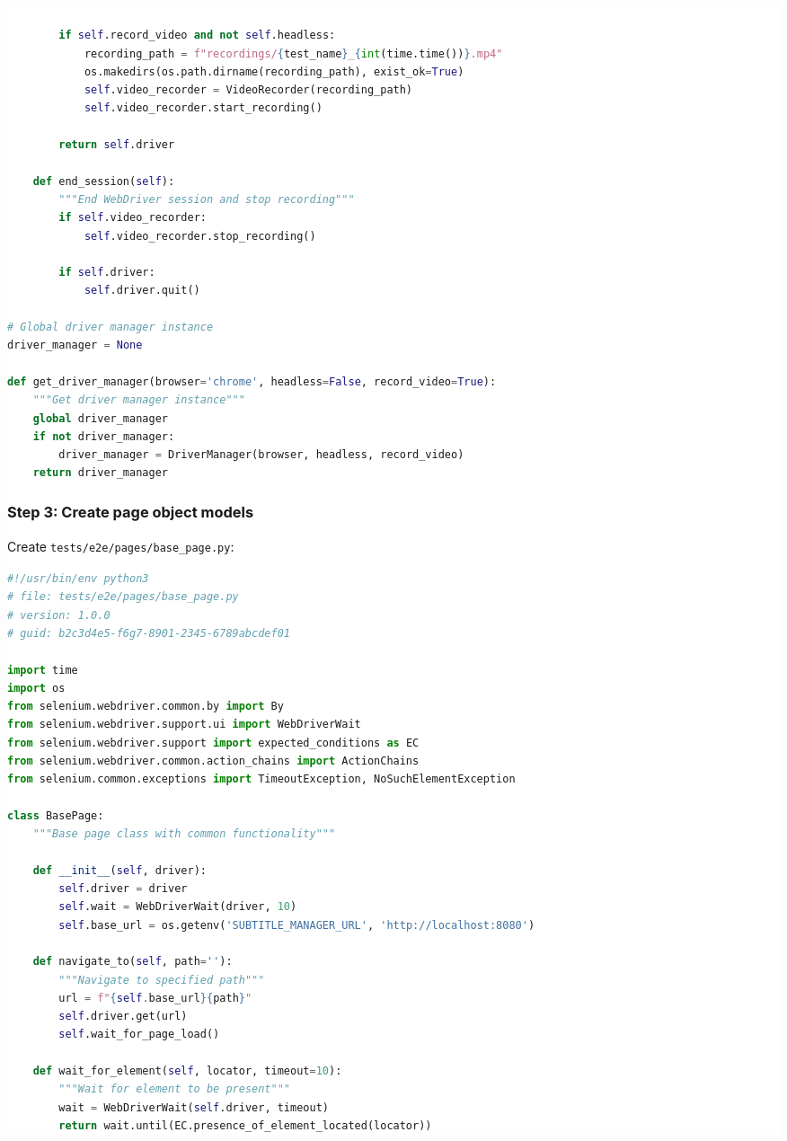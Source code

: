 ```python
        
        if self.record_video and not self.headless:
            recording_path = f"recordings/{test_name}_{int(time.time())}.mp4"
            os.makedirs(os.path.dirname(recording_path), exist_ok=True)
            self.video_recorder = VideoRecorder(recording_path)
            self.video_recorder.start_recording()
        
        return self.driver
    
    def end_session(self):
        """End WebDriver session and stop recording"""
        if self.video_recorder:
            self.video_recorder.stop_recording()
        
        if self.driver:
            self.driver.quit()

# Global driver manager instance
driver_manager = None

def get_driver_manager(browser='chrome', headless=False, record_video=True):
    """Get driver manager instance"""
    global driver_manager
    if not driver_manager:
        driver_manager = DriverManager(browser, headless, record_video)
    return driver_manager
```

### Step 3: Create page object models

Create `tests/e2e/pages/base_page.py`:

```python
#!/usr/bin/env python3
# file: tests/e2e/pages/base_page.py
# version: 1.0.0
# guid: b2c3d4e5-f6g7-8901-2345-6789abcdef01

import time
import os
from selenium.webdriver.common.by import By
from selenium.webdriver.support.ui import WebDriverWait
from selenium.webdriver.support import expected_conditions as EC
from selenium.webdriver.common.action_chains import ActionChains
from selenium.common.exceptions import TimeoutException, NoSuchElementException

class BasePage:
    """Base page class with common functionality"""
    
    def __init__(self, driver):
        self.driver = driver
        self.wait = WebDriverWait(driver, 10)
        self.base_url = os.getenv('SUBTITLE_MANAGER_URL', 'http://localhost:8080')
    
    def navigate_to(self, path=''):
        """Navigate to specified path"""
        url = f"{self.base_url}{path}"
        self.driver.get(url)
        self.wait_for_page_load()
    
    def wait_for_element(self, locator, timeout=10):
        """Wait for element to be present"""
        wait = WebDriverWait(self.driver, timeout)
        return wait.until(EC.presence_of_element_located(locator))
```